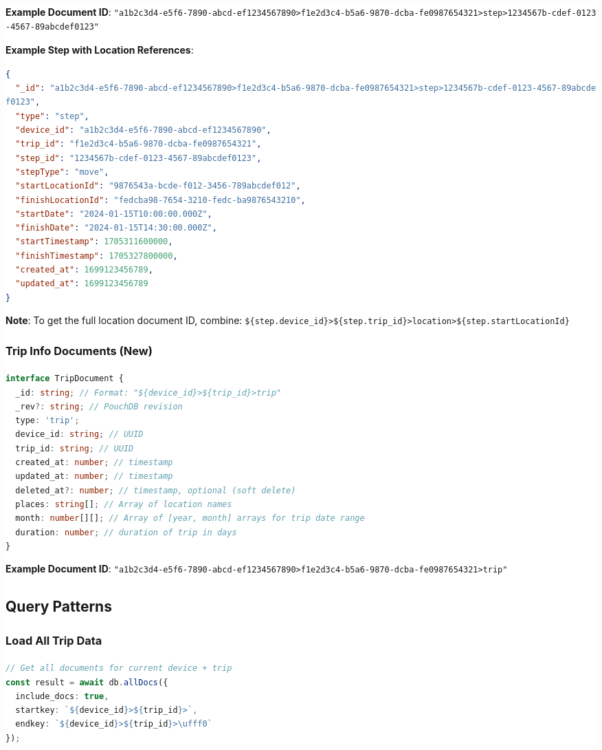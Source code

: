 **Example Document ID**: `"a1b2c3d4-e5f6-7890-abcd-ef1234567890>f1e2d3c4-b5a6-9870-dcba-fe0987654321>step>1234567b-cdef-0123-4567-89abcdef0123"`

**Example Step with Location References**:
```json
{
  "_id": "a1b2c3d4-e5f6-7890-abcd-ef1234567890>f1e2d3c4-b5a6-9870-dcba-fe0987654321>step>1234567b-cdef-0123-4567-89abcdef0123",
  "type": "step",
  "device_id": "a1b2c3d4-e5f6-7890-abcd-ef1234567890",
  "trip_id": "f1e2d3c4-b5a6-9870-dcba-fe0987654321",
  "step_id": "1234567b-cdef-0123-4567-89abcdef0123",
  "stepType": "move",
  "startLocationId": "9876543a-bcde-f012-3456-789abcdef012",
  "finishLocationId": "fedcba98-7654-3210-fedc-ba9876543210",
  "startDate": "2024-01-15T10:00:00.000Z",
  "finishDate": "2024-01-15T14:30:00.000Z",
  "startTimestamp": 1705311600000,
  "finishTimestamp": 1705327800000,
  "created_at": 1699123456789,
  "updated_at": 1699123456789
}
```

**Note**: To get the full location document ID, combine: `${step.device_id}>${step.trip_id}>location>${step.startLocationId}`

### Trip Info Documents (New)
```typescript
interface TripDocument {
  _id: string; // Format: "${device_id}>${trip_id}>trip"
  _rev?: string; // PouchDB revision
  type: 'trip';
  device_id: string; // UUID
  trip_id: string; // UUID
  created_at: number; // timestamp
  updated_at: number; // timestamp  
  deleted_at?: number; // timestamp, optional (soft delete)
  places: string[]; // Array of location names
  month: number[][]; // Array of [year, month] arrays for trip date range
  duration: number; // duration of trip in days
}
```

**Example Document ID**: `"a1b2c3d4-e5f6-7890-abcd-ef1234567890>f1e2d3c4-b5a6-9870-dcba-fe0987654321>trip"`

## Query Patterns

### Load All Trip Data
```typescript
// Get all documents for current device + trip
const result = await db.allDocs({
  include_docs: true,
  startkey: `${device_id}>${trip_id}>`,
  endkey: `${device_id}>${trip_id}>\ufff0`
});
```
